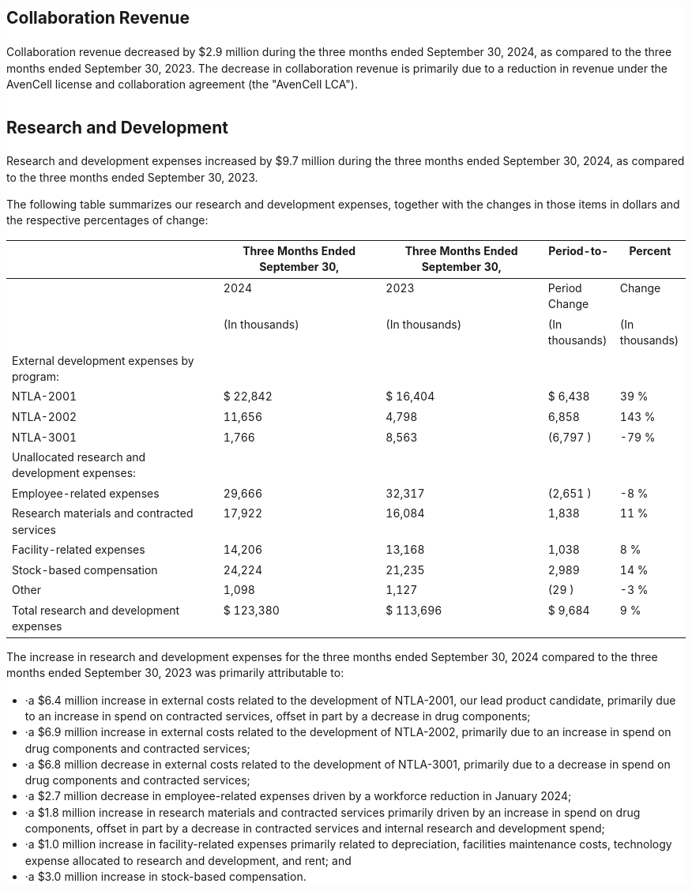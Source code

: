 ## Collaboration Revenue

Collaboration revenue decreased by $2.9 million during the three months ended September 30, 2024, as compared to the three months ended September 30, 2023. The decrease in collaboration revenue is primarily due to a reduction in revenue under the AvenCell license and collaboration agreement (the "AvenCell LCA").

## Research and Development

Research and development expenses increased by $9.7 million during the three months ended September 30, 2024, as compared to the three months ended September 30, 2023.

The following table summarizes our research and development expenses, together with the changes in those items in dollars and the respective percentages of change:

|                                                | Three Months Ended September 30,   | Three Months Ended September 30,   | Period-to-     | Percent        |
|------------------------------------------------|------------------------------------|------------------------------------|----------------|----------------|
|                                                | 2024                               | 2023                               | Period Change  | Change         |
|                                                | (In thousands)                     | (In thousands)                     | (In thousands) | (In thousands) |
| External development expenses by program:      |                                    |                                    |                |                |
| NTLA-2001                                      | $ 22,842                           | $ 16,404                           | $ 6,438        | 39 %           |
| NTLA-2002                                      | 11,656                             | 4,798                              | 6,858          | 143 %          |
| NTLA-3001                                      | 1,766                              | 8,563                              | (6,797 )       | -79 %          |
| Unallocated research and development expenses: |                                    |                                    |                |                |
| Employee-related expenses                      | 29,666                             | 32,317                             | (2,651 )       | -8 %           |
| Research materials and contracted services     | 17,922                             | 16,084                             | 1,838          | 11 %           |
| Facility-related expenses                      | 14,206                             | 13,168                             | 1,038          | 8 %            |
| Stock-based compensation                       | 24,224                             | 21,235                             | 2,989          | 14 %           |
| Other                                          | 1,098                              | 1,127                              | (29 )          | -3 %           |
| Total research and development expenses        | $ 123,380                          | $ 113,696                          | $ 9,684        | 9 %            |

The increase in research and development expenses for the three months ended September 30, 2024 compared to the three months ended September 30, 2023 was primarily attributable to:

- ·a $6.4 million increase in external costs related to the development of NTLA-2001, our lead product candidate, primarily due to an increase in spend on contracted services, offset in part by a decrease in drug components;
- ·a $6.9 million increase in external costs related to the development of NTLA-2002, primarily due to an increase in spend on drug components and contracted services;
- ·a $6.8 million decrease in external costs related to the development of NTLA-3001, primarily due to a decrease in spend on drug components and contracted services;
- ·a $2.7 million decrease in employee-related expenses driven by a workforce reduction in January 2024;
- ·a $1.8 million increase in research materials and contracted services primarily driven by an increase in spend on drug components, offset in part by a decrease in contracted services and internal research and development spend;
- ·a $1.0 million increase in facility-related expenses primarily related to depreciation, facilities maintenance costs, technology expense allocated to research and development, and rent; and
- ·a $3.0 million increase in stock-based compensation.
